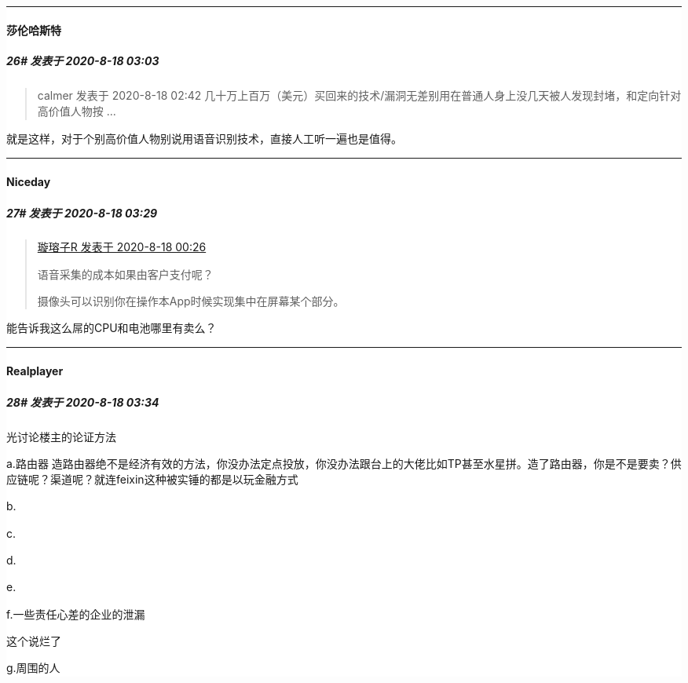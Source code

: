 

-----

####  莎伦哈斯特  
##### 26#       发表于 2020-8-18 03:03



<blockquote>calmer 发表于 2020-8-18 02:42
几十万上百万（美元）买回来的技术/漏洞无差别用在普通人身上没几天被人发现封堵，和定向针对高价值人物按 ...</blockquote>
就是这样，对于个别高价值人物别说用语音识别技术，直接人工听一遍也是值得。







-----

####  Niceday  
##### 27#       发表于 2020-8-18 03:29



<blockquote><a href="httphttps://bbs.saraba1st.com/2b/forum.php?mod=redirect&amp;goto=findpost&amp;pid=48467197&amp;ptid=1955246" target="_blank">璇瑢子R 发表于 2020-8-18 00:26</a>

语音采集的成本如果由客户支付呢？


摄像头可以识别你在操作本App时候实现集中在屏幕某个部分。</blockquote>
能告诉我这么屌的CPU和电池哪里有卖么？







-----

####  Realplayer  
##### 28#       发表于 2020-8-18 03:34




光讨论楼主的论证方法


a.路由器 造路由器绝不是经济有效的方法，你没办法定点投放，你没办法跟台上的大佬比如TP甚至水星拼。造了路由器，你是不是要卖？供应链呢？渠道呢？就连feixin这种被实锤的都是以玩金融方式

b.

c.

d.

e.

f.一些责任心差的企业的泄漏

这个说烂了

g.周围的人
